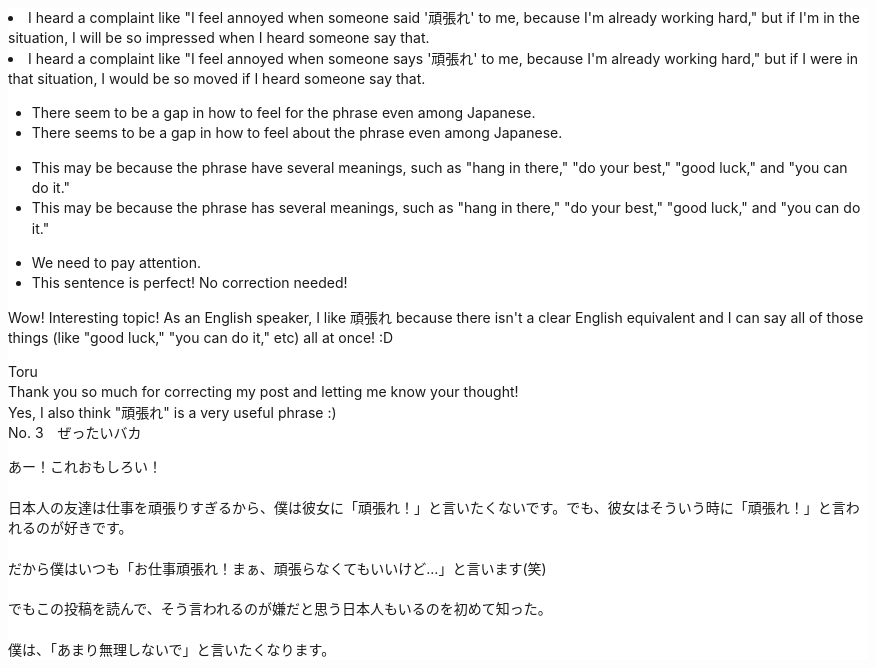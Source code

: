 <li class="incorrect">I heard a complaint like "I feel annoyed when someone said '頑張れ' to me, because I'm already working hard," but if I'm in the situation, I will be so impressed when I heard someone say that.</li>
<li class="corrected correct">
I heard a complaint like "I feel annoyed when someone sa<span class="f_red">ys</span> '頑張れ' to me, because I'm already working hard," but if <span class="f_red">I</span><span class="f_red"> were</span> in th<span class="f_red">at</span> situation, I <span class="f_red">would</span> be so <span class="f_red">moved</span> <span class="f_red">if</span> I heard someone say that.
</li>
</ul>
<ul class="correction_field">
<li class="incorrect">There seem to be a gap in how to feel for the phrase even among Japanese.</li>
<li class="corrected correct">
There seem<span class="f_red">s</span> to be a gap in how to feel <span class="f_red">about</span> the phrase even among Japanese.
</li>
</ul>
<ul class="correction_field">
<li class="incorrect">This may be because the phrase have several meanings, such as "hang in there," "do your best," "good luck," and "you can do it."</li>
<li class="corrected correct">
This may be because the phrase <span class="f_red">has</span> several meanings, such as "hang in there," "do your best," "good luck," and "you can do it."
</li>
</ul>
<ul class="correction_field">
<li class="incorrect">We need to pay attention.</li>
<li class="corrected perfect">This sentence is perfect! No correction needed!</li>
</ul>
<p class="comment_small">
 Wow! Interesting topic! As an English speaker, I like 頑張れ because there isn't a clear English equivalent and I can say all of those things (like "good luck," "you can do it," etc) all at once! :D
</p>

</div><div class="name"><span class="just_name">Toru</span><br>
Thank you so much for correcting my post and letting me know your thought!<br/>Yes, I also think "頑張れ" is a very useful phrase :)
</div>
</div>
<div id="block"><div class="first_name"> No. 3　<span class="just_name">ぜったいバカ</span></div><div id="block2">
<p class="comment_small">
 あー！これおもしろい！
 <br/>
 <br/>
 日本人の友達は仕事を頑張りすぎるから、僕は彼女に「頑張れ！」と言いたくないです。でも、彼女はそういう時に「頑張れ！」と言われるのが好きです。
 <br/>
 <br/>
 だから僕はいつも「お仕事頑張れ！まぁ、頑張らなくてもいいけど…」と言います(笑)
 <br/>
 <br/>
 でもこの投稿を読んで、そう言われるのが嫌だと思う日本人もいるのを初めて知った。
 <br/>
 <br/>
 僕は、「あまり無理しないで」と言いたくなります。
</p>
